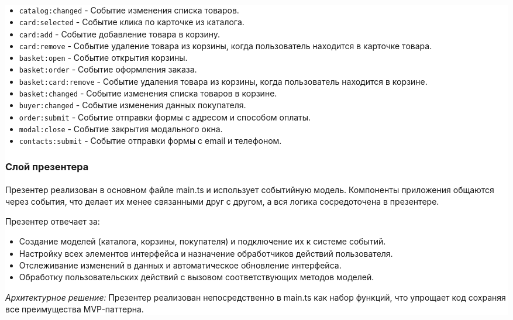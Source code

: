  - `catalog:changed` - Событие изменения списка товаров.
 - `card:selected` - Событие клика по карточке из каталога.
 - `card:add` - Событие добавление товара в корзину.
 - `card:remove` - Событие удаление товара из корзины, когда пользователь находится в карточке товара.
 - `basket:open` - Событие открытия корзины.
 - `basket:order` - Событие оформления заказа.
 - `basket:card:remove` - Событие удаления товара из корзины, когда пользователь находится в корзине.
 - `basket:changed` - Событие изменения списка товаров в корзине.
 - `buyer:changed` - Событие изменения данных покупателя.
 - `order:submit` - Событие отправки формы с адресом и способом оплаты.
 - `modal:close` -  Событие закрытия модального окна.
 - `contacts:submit` - Событие отправки формы с email и телефоном.

 ### Слой презентера
 Презентер реализован в основном файле main.ts и использует событийную модель. Компоненты приложения общаются через события, что делает их менее связанными друг с другом, а вся логика сосредоточена в презентере.

Презентер отвечает за:
 - Создание моделей (каталога, корзины, покупателя) и подключение их к системе событий.
 - Настройку всех элементов интерфейса и назначение обработчиков действий пользователя.
 - Отслеживание изменений в данных и автоматическое обновление интерфейса.
 - Обработку пользовательских действий с вызовом соответствующих методов моделей.

_Архитектурное решение:_ Презентер реализован непосредственно в main.ts как набор функций, что упрощает код сохраняя все преимущества MVP-паттерна.